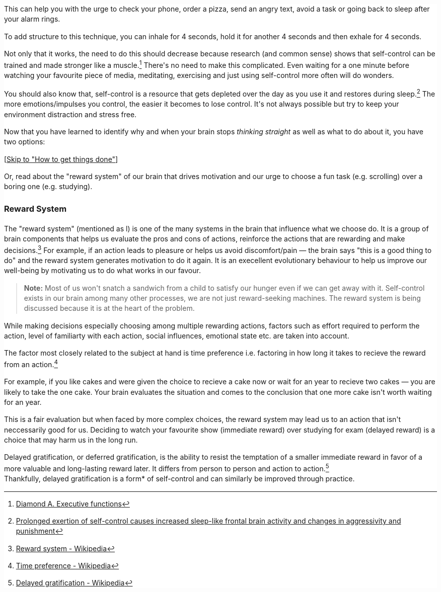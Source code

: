 This can help you with the urge to check your phone, order a pizza, send an angry text, avoid a task or going back to sleep after your alarm rings.

To add structure to this technique, you can inhale for 4 seconds, hold it for another 4 seconds and then exhale for 4 seconds.

Not only that it works, the need to do this should decrease because research (and common sense) shows that self-control can be trained and made stronger like a muscle.[^executive]
There's no need to make this complicated. Even waiting for a one minute before watching your favourite piece of media, meditating, exercising and just using self-control more often will do wonders.

You should also know that, self-control is a resource that gets depleted over the day as you use it and restores during sleep.[^ego] The more emotions/impulses you control, the easier it becomes to lose control. It's not always possible but try to keep your environment distraction and stress free.

Now that you have learned to identify why and when your brain stops *thinking straight* as well as what to do about it, you have two options:

[[Skip to "How to get things done"](https://s0md3v.github.io/blog/get-life-together#how-to-get-things-done)]

Or, read about the "reward system" of our brain that drives motivation and our urge to choose a fun task (e.g. scrolling) over a boring one (e.g. studying).

### Reward System
The "reward system" (mentioned as l) is one of the many systems in the brain that influence what we choose do. It is a group of brain components that helps us evaluate the pros and cons of actions, reinforce the actions that are rewarding and make decisions.[^reward] For example, if an action leads to pleasure or helps us avoid discomfort/pain — the brain says "this is a good thing to do" and the reward system generates motivation to do it again. It is an execellent evolutionary behaviour to help us improve our well-being by motivating us to do what works in our favour.

> **Note:** Most of us won't snatch a sandwich from a child to satisfy our hunger even if we can get away with it. Self-control exists in our brain among many other processes, we are not just reward-seeking machines. The reward system is being discussed because it is at the heart of the problem.

While making decisions especially choosing among multiple rewarding actions, factors such as effort required to perform the action, level of familiarty with each action, social influences, emotional state etc. are taken into account.

The factor most closely related to the subject at hand is time preference i.e. factoring in how long it takes to recieve the reward from an action.[^time]

For example, if you like cakes and were given the choice to recieve a cake now or wait for an year to recieve two cakes — you are likely to take the one cake. Your brain evaluates the situation and comes to the conclusion that one more cake isn't worth waiting for an year.

This is a fair evaluation but when faced by more complex choices, the reward system may lead us to an action that isn't neccessarily good for us.
Deciding to watch your favourite show (immediate reward) over studying for exam (delayed reward) is a choice that may harm us in the long run.

Delayed gratification, or deferred gratification, is the ability to resist the temptation of a smaller immediate reward in favor of a more valuable and long-lasting reward later. It differs from person to person and action to action.[^delayed]\
Thankfully, delayed gratification is a form* of self-control and can similarly be improved through practice.


[^reward]: [Reward system - Wikipedia](https://en.wikipedia.org/wiki/Reward_system)
[^time]: [Time preference - Wikipedia](https://en.wikipedia.org/wiki/Time_preference)
[^delayed]: [Delayed gratification - Wikipedia](https://en.wikipedia.org/wiki/Delayed_gratification)
[^dopamine]: [Dopamine - Wikipedia](https://en.wikipedia.org/wiki/Dopamine)
[^pfc]: [Fuster JM. The Prefrontal Cortex. Academic Press; 2008]()
[^resource]: [Muraven, M., & Baumeister, R. F. (2000). Self-regulation and depletion of limited resources: Does self-control resemble a muscle?](https://psycnet.apa.org/doi/10.1037/0033-2909.126.2.247)
[^ego]: [Prolonged exertion of self-control causes increased sleep-like frontal brain activity and changes in aggressivity and punishment](https://www.pnas.org/doi/10.1073/pnas.2404213121)
[^phone]: [Brain Drain: The Mere Presence of One’s Own Smartphone Reduces Available Cognitive Capacity](https://www.journals.uchicago.edu/doi/10.1086/691462)
[^executive]: [Diamond A. Executive functions](https://pmc.ncbi.nlm.nih.gov/articles/PMC4084861/)